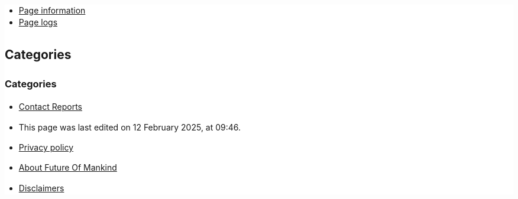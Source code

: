   * [Page information](https://www.futureofmankind.co.uk/Billy_Meier/</w/index.php?title=Contact_Report_495&action=info> "More information about this page")
  * [Page logs](https://www.futureofmankind.co.uk/Billy_Meier/</w/index.php?title=Special:Log&page=Contact+Report+495>)


## Categories
### Categories
  * [Contact Reports](https://www.futureofmankind.co.uk/Billy_Meier/</Billy_Meier/Category:Contact_Reports> "Category:Contact Reports")


  * This page was last edited on 12 February 2025, at 09:46.


  * [Privacy policy](https://www.futureofmankind.co.uk/Billy_Meier/</Billy_Meier/Future_Of_Mankind:Privacy_policy>)
  * [About Future Of Mankind](https://www.futureofmankind.co.uk/Billy_Meier/</Billy_Meier/Future_Of_Mankind:About>)
  * [Disclaimers](https://www.futureofmankind.co.uk/Billy_Meier/</Billy_Meier/Future_Of_Mankind:General_disclaimer>)



